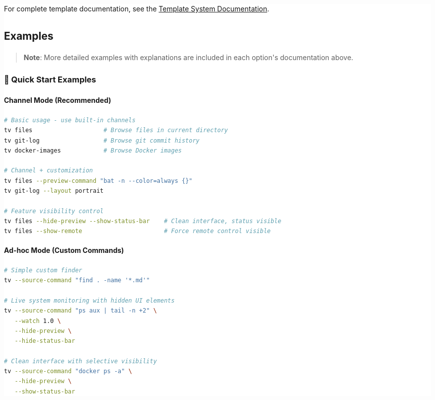 For complete template documentation, see the [Template System Documentation](https://github.com/lalvarezt/string_pipeline/blob/main/docs/template-system.md).

## Examples

> **Note**: More detailed examples with explanations are included in each option's documentation above.

### 🎯 Quick Start Examples

#### Channel Mode (Recommended)

```bash
# Basic usage - use built-in channels
tv files                    # Browse files in current directory
tv git-log                  # Browse git commit history
tv docker-images            # Browse Docker images

# Channel + customization
tv files --preview-command "bat -n --color=always {}"
tv git-log --layout portrait

# Feature visibility control
tv files --hide-preview --show-status-bar    # Clean interface, status visible
tv files --show-remote                       # Force remote control visible
```

#### Ad-hoc Mode (Custom Commands)

```bash
# Simple custom finder
tv --source-command "find . -name '*.md'"

# Live system monitoring with hidden UI elements
tv --source-command "ps aux | tail -n +2" \
   --watch 1.0 \
   --hide-preview \
   --hide-status-bar

# Clean interface with selective visibility
tv --source-command "docker ps -a" \
   --hide-preview \
   --show-status-bar
```
